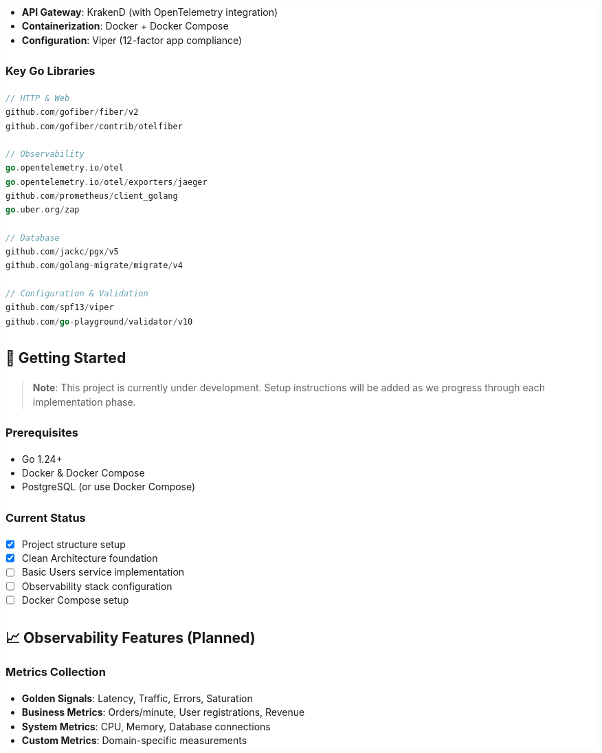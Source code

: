 - **API Gateway**: KrakenD (with OpenTelemetry integration)
- **Containerization**: Docker + Docker Compose
- **Configuration**: Viper (12-factor app compliance)

### Key Go Libraries

```go
// HTTP & Web
github.com/gofiber/fiber/v2
github.com/gofiber/contrib/otelfiber

// Observability
go.opentelemetry.io/otel
go.opentelemetry.io/otel/exporters/jaeger
github.com/prometheus/client_golang
go.uber.org/zap

// Database
github.com/jackc/pgx/v5
github.com/golang-migrate/migrate/v4

// Configuration & Validation
github.com/spf13/viper
github.com/go-playground/validator/v10
```

## 🚀 Getting Started

> **Note**: This project is currently under development. Setup instructions will be added as we progress through each implementation phase.

### Prerequisites

- Go 1.24+
- Docker & Docker Compose
- PostgreSQL (or use Docker Compose)

### Current Status

- [x] Project structure setup
- [x] Clean Architecture foundation
- [ ] Basic Users service implementation
- [ ] Observability stack configuration
- [ ] Docker Compose setup

## 📈 Observability Features (Planned)

### Metrics Collection

- **Golden Signals**: Latency, Traffic, Errors, Saturation
- **Business Metrics**: Orders/minute, User registrations, Revenue
- **System Metrics**: CPU, Memory, Database connections
- **Custom Metrics**: Domain-specific measurements
